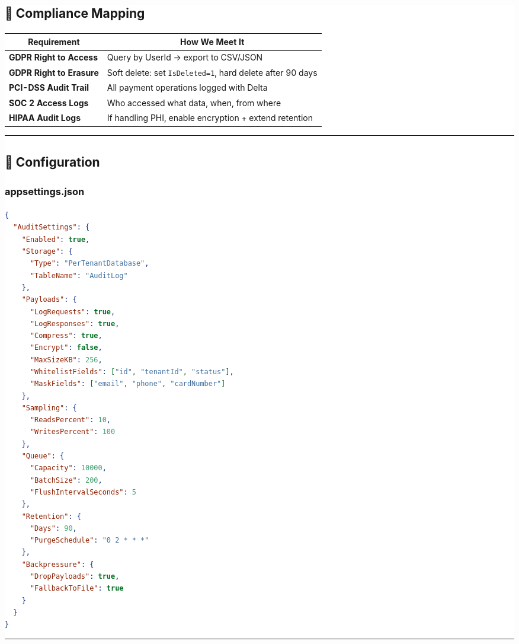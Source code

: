 
## 📝 Compliance Mapping

| Requirement | How We Meet It |
|-------------|----------------|
| **GDPR Right to Access** | Query by UserId → export to CSV/JSON |
| **GDPR Right to Erasure** | Soft delete: set `IsDeleted=1`, hard delete after 90 days |
| **PCI-DSS Audit Trail** | All payment operations logged with Delta |
| **SOC 2 Access Logs** | Who accessed what data, when, from where |
| **HIPAA Audit Logs** | If handling PHI, enable encryption + extend retention |

---

## 🔧 Configuration

### **appsettings.json**

```json
{
  "AuditSettings": {
    "Enabled": true,
    "Storage": {
      "Type": "PerTenantDatabase",
      "TableName": "AuditLog"
    },
    "Payloads": {
      "LogRequests": true,
      "LogResponses": true,
      "Compress": true,
      "Encrypt": false,
      "MaxSizeKB": 256,
      "WhitelistFields": ["id", "tenantId", "status"],
      "MaskFields": ["email", "phone", "cardNumber"]
    },
    "Sampling": {
      "ReadsPercent": 10,
      "WritesPercent": 100
    },
    "Queue": {
      "Capacity": 10000,
      "BatchSize": 200,
      "FlushIntervalSeconds": 5
    },
    "Retention": {
      "Days": 90,
      "PurgeSchedule": "0 2 * * *"
    },
    "Backpressure": {
      "DropPayloads": true,
      "FallbackToFile": true
    }
  }
}
```

---